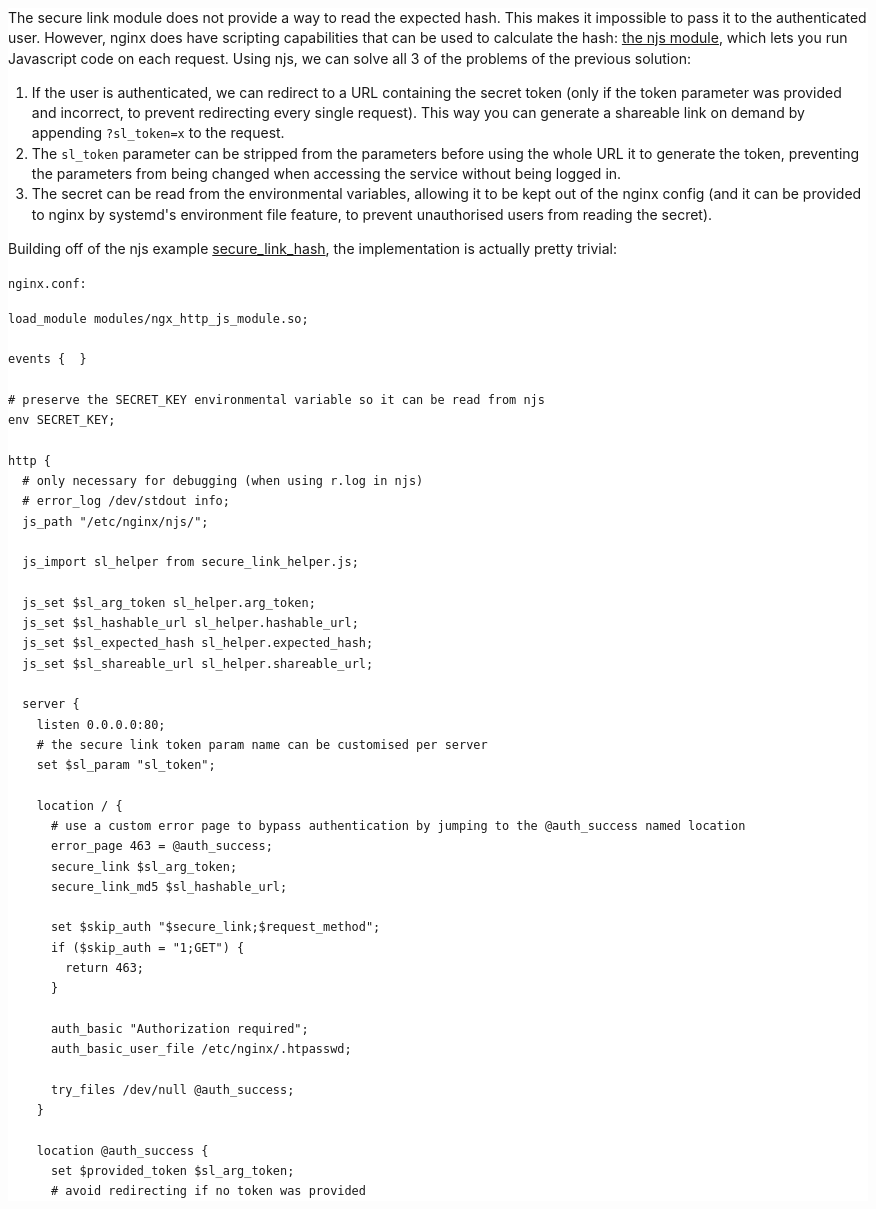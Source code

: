 The secure link module does not provide a way to read the expected hash. This makes it impossible to pass it to the authenticated user. However, nginx does have scripting capabilities that can be used to calculate the hash: [the njs module](https://nginx.org/en/docs/njs/), which lets you run Javascript code on each request. Using njs, we can solve all 3 of the problems of the previous solution:

1. If the user is authenticated, we can redirect to a URL containing the secret token (only if the token parameter was provided and incorrect, to prevent redirecting every single request). This way you can generate a shareable link on demand by appending `?sl_token=x` to the request.
2. The `sl_token` parameter can be stripped from the parameters before using the whole URL it to generate the token, preventing the parameters from being changed when accessing the service without being logged in.
3. The secret can be read from the environmental variables, allowing it to be kept out of the nginx config (and it can be provided to nginx by systemd's environment file feature, to prevent unauthorised users from reading the secret).

Building off of the njs example [secure_link_hash](https://github.com/nginx/njs-examples#secure-link-http-authorization-secure-link-hash), the implementation is actually pretty trivial:

`nginx.conf:`
```nginx
load_module modules/ngx_http_js_module.so;

events {  }

# preserve the SECRET_KEY environmental variable so it can be read from njs
env SECRET_KEY;

http {
  # only necessary for debugging (when using r.log in njs)
  # error_log /dev/stdout info;
  js_path "/etc/nginx/njs/";

  js_import sl_helper from secure_link_helper.js;

  js_set $sl_arg_token sl_helper.arg_token;
  js_set $sl_hashable_url sl_helper.hashable_url;
  js_set $sl_expected_hash sl_helper.expected_hash;
  js_set $sl_shareable_url sl_helper.shareable_url;

  server {
    listen 0.0.0.0:80;
    # the secure link token param name can be customised per server
    set $sl_param "sl_token";

    location / {
      # use a custom error page to bypass authentication by jumping to the @auth_success named location
      error_page 463 = @auth_success;
      secure_link $sl_arg_token;
      secure_link_md5 $sl_hashable_url;

      set $skip_auth "$secure_link;$request_method";
      if ($skip_auth = "1;GET") {
        return 463;
      }

      auth_basic "Authorization required";
      auth_basic_user_file /etc/nginx/.htpasswd;

      try_files /dev/null @auth_success;
    }

    location @auth_success {
      set $provided_token $sl_arg_token;
      # avoid redirecting if no token was provided
```